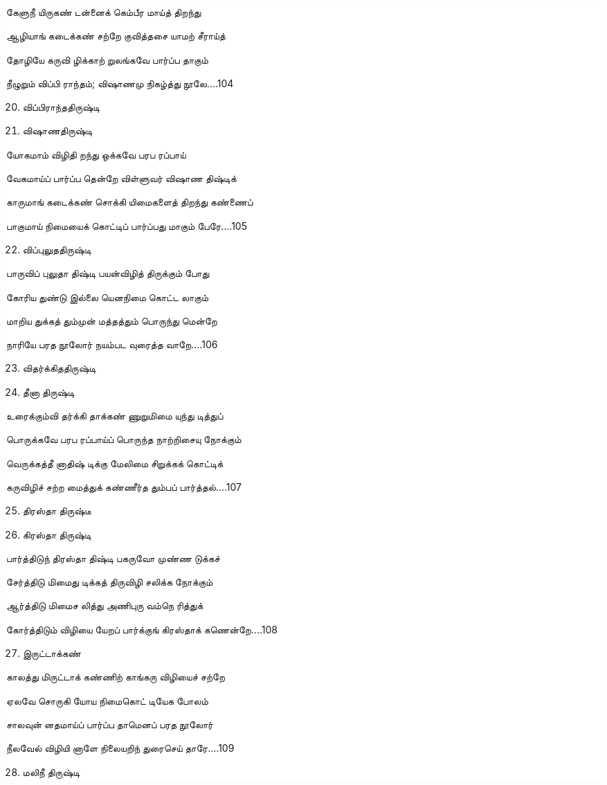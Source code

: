 கேளுநீ யிருகண் டன்னைக் கெம்பீர மாய்த் திறந்து  

ஆழியாங் கடைக்கண் சற்றே குவித்தசை யாமற் சீராய்த்  

தோழியே கருவி ழிக்காற் றுலங்கவே பார்ப்ப தாகும்  

நீழுறும் விப்பி ராந்தம்; விஷாணமு நிகழ்த்து நூலே....104 

 20. விப்பிராந்ததிருஷ்டி

 21. விஷாணதிருஷ்டி  

யோகமாம் விழிதி றந்து ஒக்கவே பரப ரப்பாய்  

வேகமாய்ப் பார்ப்ப தென்றே விள்ளுவர் விஷாண திஷ்டிக்  

காருமாங் கடைக்கண் சொக்கி யிமைகளைத் திறந்து கண்ணைப்  

பாகுமாய் நிமையைக் கொட்டிப் பார்ப்பது மாகும் பேரே....105 

 22. விப்புலுததிருஷ்டி  

பாருவிப் புலுதா திஷ்டி பயன்விழித் திருக்கும் போது  

கோரிய துண்டு இல்லை யெனநிமை கொட்ட லாகும்  

மாறிய துக்கத் தும்முன் மத்தத்தும் பொருந்து மென்றே  

நாரியே பரத நூலோர் நயம்பட வுரைத்த வாறே....106 

 23. விதர்க்கிததிருஷ்டி

 24. தீனா திருஷ்டி  

உரைக்கும்வி தர்க்கி தாக்கண் ணுறுமிமை யுந்து டித்துப்  

பொருக்கவே பரப ரப்பாய்ப் பொருந்த நாற்றிசையு நோக்கும்  

வெருக்கத்தீ னாதிஷ் டிக்கு மேலிமை சிறுக்கக் கொட்டிக்  

கருவிழிச் சற்ற மைத்துக் கண்ணீர்த தும்பப் பார்த்தல்....107 

 25. திரஸ்தா திருஷ்டீ

 26. கிரஸ்தா திருஷ்டி  

பார்த்திடுந் திரஸ்தா திஷ்டி பகருவோ முண்ண டுக்கச்  

சேர்த்திடு மிமைது டிக்கத் திருவிழி சலிக்க நோக்கும்  

ஆர்த்திடு மிமைச லித்து அணிபுரு வம்நெ ரித்துக்  

கோர்த்திடும் விழியை யேறப் பார்க்குங் கிரஸ்தாக் கணென்றே....108 

 27. இருட்டாக்கண்  

காலத்து மிருட்டாக் கண்ணிற் காங்கரு விழியைச் சற்றே  

ஏலவே சொருகி யோய நிமைகொட் டியேக போலம்  

சாலவுன் னதமாய்ப் பார்ப்ப தாமெனப் பரத நூலோர்  

நீலவேல் விழியி னாளே நிலையறிந் துரைசெய் தாரே....109 

 28. மலிநீ திருஷ்டி
